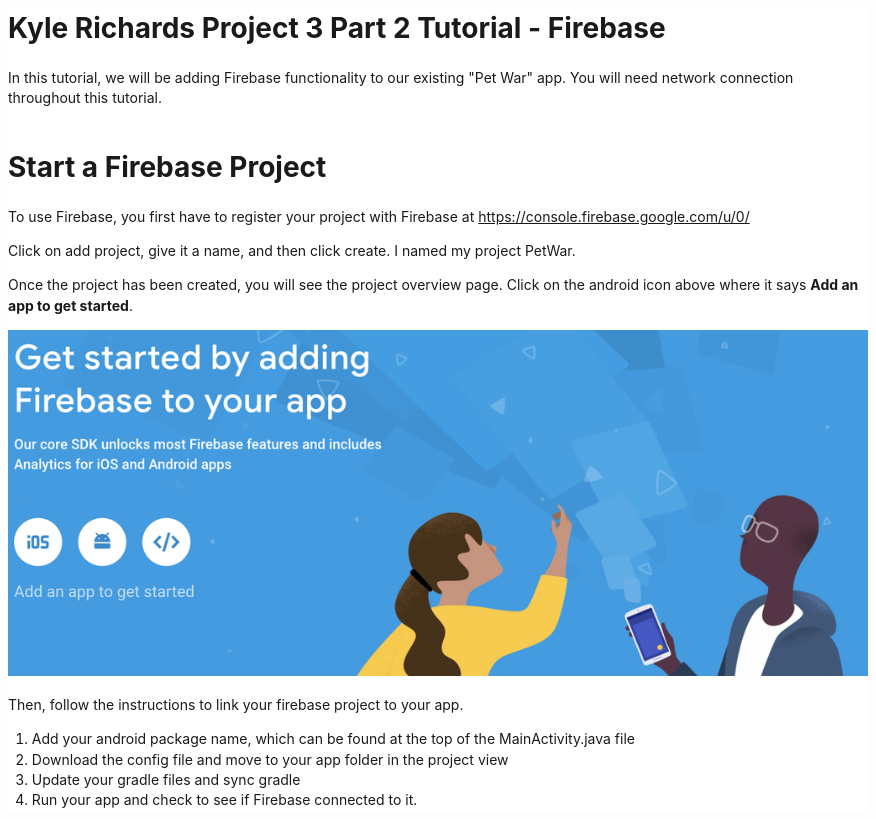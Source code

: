 # Kyle Richards Project 3 Part 2 Tutorial - Firebase

In this tutorial, we will be adding Firebase functionality to our existing "Pet War" app. You will need network connection throughout this tutorial.

# Start a Firebase Project

To use Firebase, you first have to register your project with Firebase at https://console.firebase.google.com/u/0/

Click on add project, give it a name, and then click create. I named my project PetWar.

Once the project has been created, you will see the project overview page. Click on the android icon above where it says **Add an app to get started**.

![Add an App](https://raw.githubusercontent.com/kylelrichards11/fileHosting/master/CS4518_Proj3_Part2_addApp.png)

Then, follow the instructions to link your firebase project to your app. 

1. Add your android package name, which can be found at the top of the MainActivity.java file
2. Download the config file and move to your app folder in the project view
3. Update your gradle files and sync gradle
4. Run your app and check to see if Firebase connected to it.
